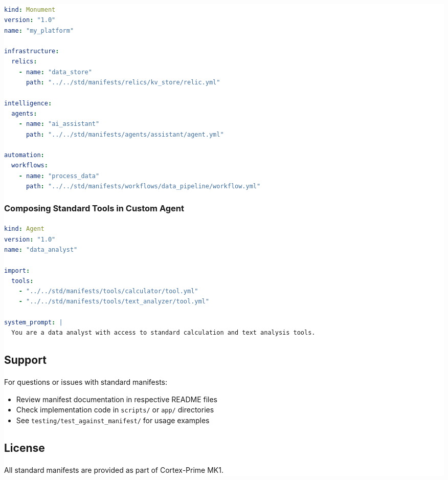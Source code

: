 ```yaml
kind: Monument
version: "1.0"
name: "my_platform"

infrastructure:
  relics:
    - name: "data_store"
      path: "../../std/manifests/relics/kv_store/relic.yml"

intelligence:
  agents:
    - name: "ai_assistant"
      path: "../../std/manifests/agents/assistant/agent.yml"

automation:
  workflows:
    - name: "process_data"
      path: "../../std/manifests/workflows/data_pipeline/workflow.yml"
```

### Composing Standard Tools in Custom Agent

```yaml
kind: Agent
version: "1.0"
name: "data_analyst"

import:
  tools:
    - "../../std/manifests/tools/calculator/tool.yml"
    - "../../std/manifests/tools/text_analyzer/tool.yml"
    
system_prompt: |
  You are a data analyst with access to standard calculation and text analysis tools.
```

## Support

For questions or issues with standard manifests:
- Review manifest documentation in respective README files
- Check implementation code in `scripts/` or `app/` directories
- See `testing/test_against_manifest/` for usage examples

## License

All standard manifests are provided as part of Cortex-Prime MK1.
